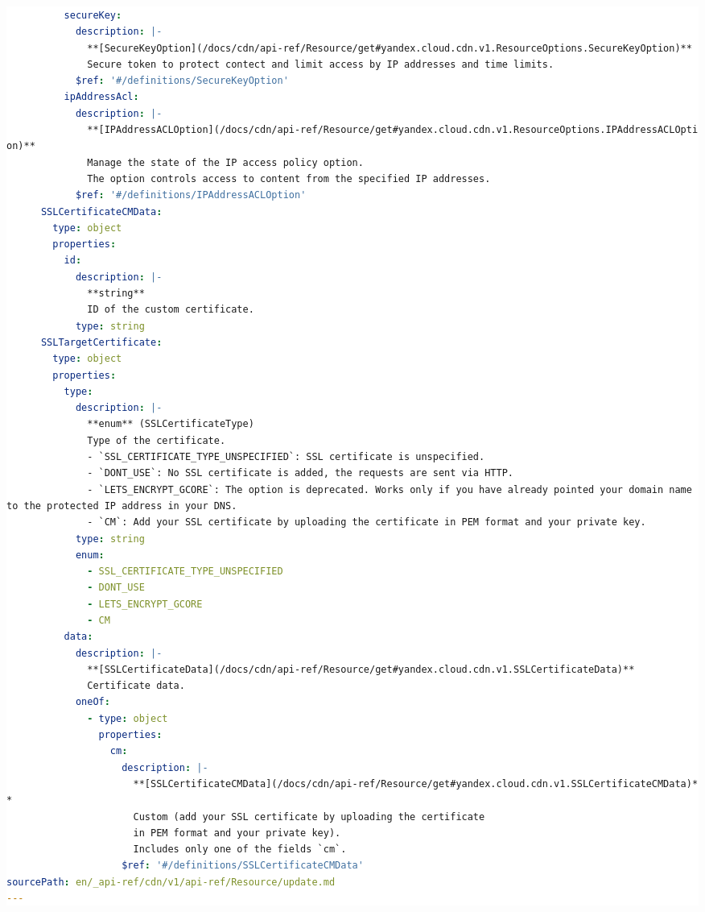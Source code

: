 ```yaml
          secureKey:
            description: |-
              **[SecureKeyOption](/docs/cdn/api-ref/Resource/get#yandex.cloud.cdn.v1.ResourceOptions.SecureKeyOption)**
              Secure token to protect contect and limit access by IP addresses and time limits.
            $ref: '#/definitions/SecureKeyOption'
          ipAddressAcl:
            description: |-
              **[IPAddressACLOption](/docs/cdn/api-ref/Resource/get#yandex.cloud.cdn.v1.ResourceOptions.IPAddressACLOption)**
              Manage the state of the IP access policy option.
              The option controls access to content from the specified IP addresses.
            $ref: '#/definitions/IPAddressACLOption'
      SSLCertificateCMData:
        type: object
        properties:
          id:
            description: |-
              **string**
              ID of the custom certificate.
            type: string
      SSLTargetCertificate:
        type: object
        properties:
          type:
            description: |-
              **enum** (SSLCertificateType)
              Type of the certificate.
              - `SSL_CERTIFICATE_TYPE_UNSPECIFIED`: SSL certificate is unspecified.
              - `DONT_USE`: No SSL certificate is added, the requests are sent via HTTP.
              - `LETS_ENCRYPT_GCORE`: The option is deprecated. Works only if you have already pointed your domain name to the protected IP address in your DNS.
              - `CM`: Add your SSL certificate by uploading the certificate in PEM format and your private key.
            type: string
            enum:
              - SSL_CERTIFICATE_TYPE_UNSPECIFIED
              - DONT_USE
              - LETS_ENCRYPT_GCORE
              - CM
          data:
            description: |-
              **[SSLCertificateData](/docs/cdn/api-ref/Resource/get#yandex.cloud.cdn.v1.SSLCertificateData)**
              Certificate data.
            oneOf:
              - type: object
                properties:
                  cm:
                    description: |-
                      **[SSLCertificateCMData](/docs/cdn/api-ref/Resource/get#yandex.cloud.cdn.v1.SSLCertificateCMData)**
                      Custom (add your SSL certificate by uploading the certificate
                      in PEM format and your private key).
                      Includes only one of the fields `cm`.
                    $ref: '#/definitions/SSLCertificateCMData'
sourcePath: en/_api-ref/cdn/v1/api-ref/Resource/update.md
---
```
